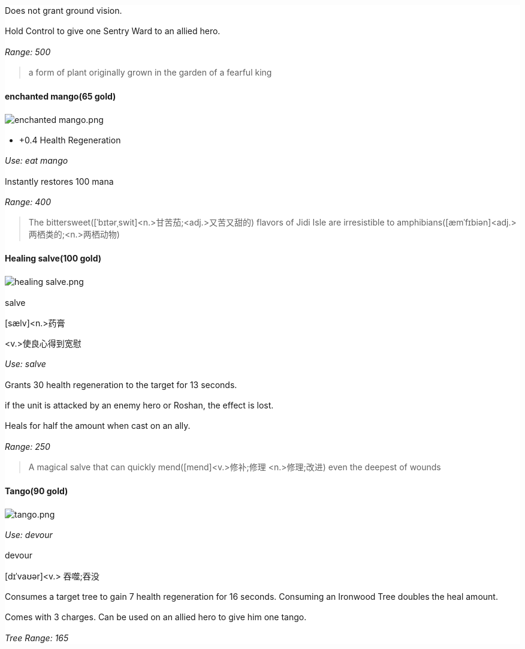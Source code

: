 Does not grant ground vision.

Hold Control to give one Sentry Ward to an allied hero.

*Range: 500*

> a form of plant originally grown in the garden of a fearful king

#### enchanted mango(65 gold)

![enchanted mango.png](https://s2.loli.net/2023/08/14/yfg6o5jMx8tOuAn.png)

* +0.4 Health Regeneration

*Use: eat mango*

Instantly restores 100 mana

*Range: 400*

> The bittersweet([ˈbɪtərˌswit]<n.>甘苦茄;<adj.>又苦又甜的) flavors of Jidi Isle are irresistible to amphibians([æmˈfɪbiən]<adj.>两栖类的;<n.>两栖动物)

#### Healing salve(100 gold)

![healing salve.png](https://s2.loli.net/2023/08/14/TayPoF7XpJ13NxD.png)

salve

[sælv]<n.>药膏

<v.>使良心得到宽慰

*Use: salve*

Grants 30 health regeneration to the target for 13 seconds.

if the unit is attacked by an enemy hero or Roshan, the effect is lost.

Heals for half the amount when cast on an ally.

*Range: 250*

> A magical salve that can quickly mend([mend]<v.>修补;修理 <n.>修理;改进) even the deepest of wounds

#### Tango(90 gold)

![tango.png](https://s2.loli.net/2023/08/14/XF82TOPCoSNDYkr.png)

*Use: devour*

devour

[dɪˈvaʊər]<v.> 吞噬;吞没

Consumes a target tree to gain 7 health regeneration for 16 seconds. Consuming an Ironwood Tree doubles the heal amount.

Comes with 3 charges. Can be used on an allied hero to give him one tango.

*Tree Range: 165*
